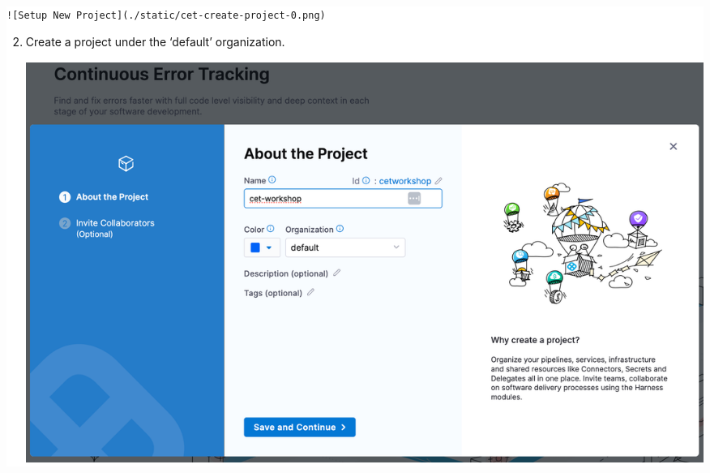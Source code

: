    ![Setup New Project](./static/cet-create-project-0.png)

2. Create a project under the ‘default’ organization.

    ![Create New Project](./static/cet-create-project-1.png)
